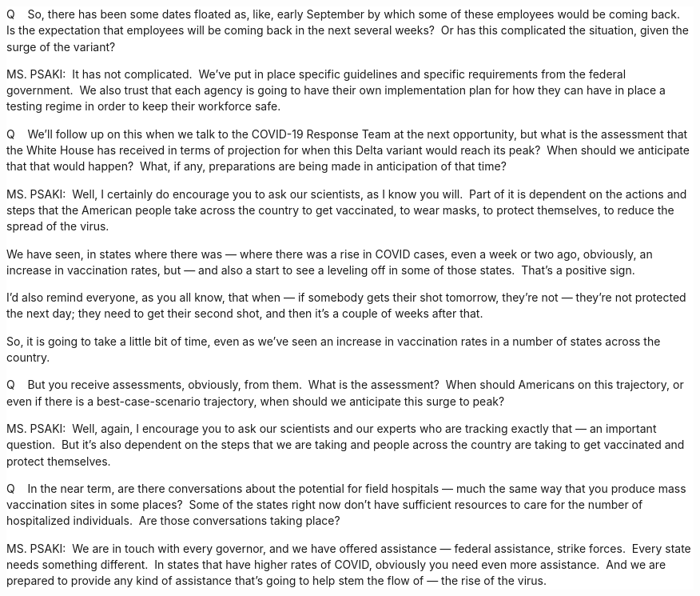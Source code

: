 Q    So, there has been some dates floated as, like, early September by
which some of these employees would be coming back.  Is the expectation
that employees will be coming back in the next several weeks?  Or has
this complicated the situation, given the surge of the variant?  
  
MS. PSAKI:  It has not complicated.  We’ve put in place specific
guidelines and specific requirements from the federal government.  We
also trust that each agency is going to have their own implementation
plan for how they can have in place a testing regime in order to keep
their workforce safe.   
  
Q    We’ll follow up on this when we talk to the COVID-19 Response Team
at the next opportunity, but what is the assessment that the White House
has received in terms of projection for when this Delta variant would
reach its peak?  When should we anticipate that that would happen? 
What, if any, preparations are being made in anticipation of that
time?  
  
MS. PSAKI:  Well, I certainly do encourage you to ask our scientists, as
I know you will.  Part of it is dependent on the actions and steps that
the American people take across the country to get vaccinated, to wear
masks, to protect themselves, to reduce the spread of the virus.  
  
We have seen, in states where there was — where there was a rise in
COVID cases, even a week or two ago, obviously, an increase in
vaccination rates, but — and also a start to see a leveling off in some
of those states.  That’s a positive sign.   
  
I’d also remind everyone, as you all know, that when — if somebody gets
their shot tomorrow, they’re not — they’re not protected the next day;
they need to get their second shot, and then it’s a couple of weeks
after that.   
  
So, it is going to take a little bit of time, even as we’ve seen an
increase in vaccination rates in a number of states across the
country.   
  
Q    But you receive assessments, obviously, from them.  What is the
assessment?  When should Americans on this trajectory, or even if there
is a best-case-scenario trajectory, when should we anticipate this surge
to peak?   
  
MS. PSAKI:  Well, again, I encourage you to ask our scientists and our
experts who are tracking exactly that — an important question.  But it’s
also dependent on the steps that we are taking and people across the
country are taking to get vaccinated and protect themselves.   
  
Q    In the near term, are there conversations about the potential for
field hospitals — much the same way that you produce mass vaccination
sites in some places?  Some of the states right now don’t have
sufficient resources to care for the number of hospitalized
individuals.  Are those conversations taking place?  
  
MS. PSAKI:  We are in touch with every governor, and we have offered
assistance — federal assistance, strike forces.  Every state needs
something different.  In states that have higher rates of COVID,
obviously you need even more assistance.  And we are prepared to provide
any kind of assistance that’s going to help stem the flow of — the rise
of the virus.  
  